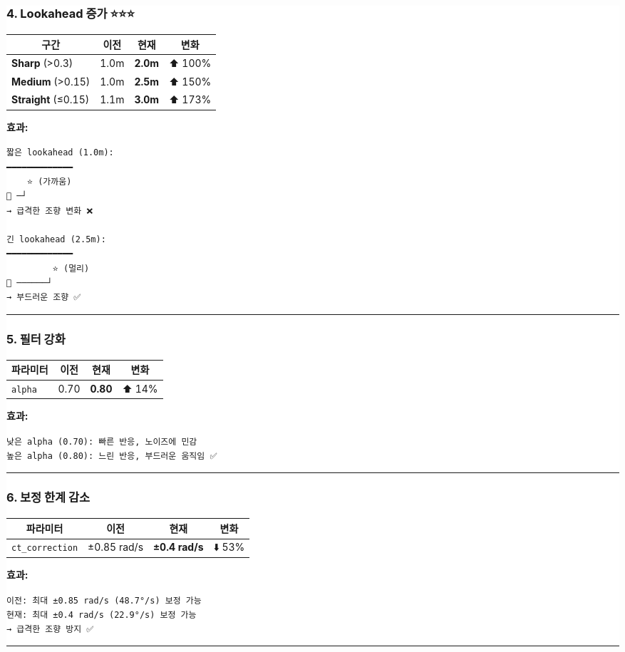### 4. Lookahead 증가 ⭐⭐⭐

| 구간 | 이전 | **현재** | 변화 |
|------|------|----------|------|
| **Sharp** (>0.3) | 1.0m | **2.0m** | ⬆️ 100% |
| **Medium** (>0.15) | 1.0m | **2.5m** | ⬆️ 150% |
| **Straight** (≤0.15) | 1.1m | **3.0m** | ⬆️ 173% |

**효과:**
```
짧은 lookahead (1.0m):
━━━━━━━━━━━━━
    ⭐ (가까움)
🤖 ─┘
→ 급격한 조향 변화 ❌

긴 lookahead (2.5m):
━━━━━━━━━━━━━
         ⭐ (멀리)
🤖 ──────┘
→ 부드러운 조향 ✅
```

---

### 5. 필터 강화

| 파라미터 | 이전 | **현재** | 변화 |
|----------|------|----------|------|
| `alpha` | 0.70 | **0.80** | ⬆️ 14% |

**효과:**
```
낮은 alpha (0.70): 빠른 반응, 노이즈에 민감
높은 alpha (0.80): 느린 반응, 부드러운 움직임 ✅
```

---

### 6. 보정 한계 감소

| 파라미터 | 이전 | **현재** | 변화 |
|----------|------|----------|------|
| `ct_correction` | ±0.85 rad/s | **±0.4 rad/s** | ⬇️ 53% |

**효과:**
```
이전: 최대 ±0.85 rad/s (48.7°/s) 보정 가능
현재: 최대 ±0.4 rad/s (22.9°/s) 보정 가능
→ 급격한 조향 방지 ✅
```

---